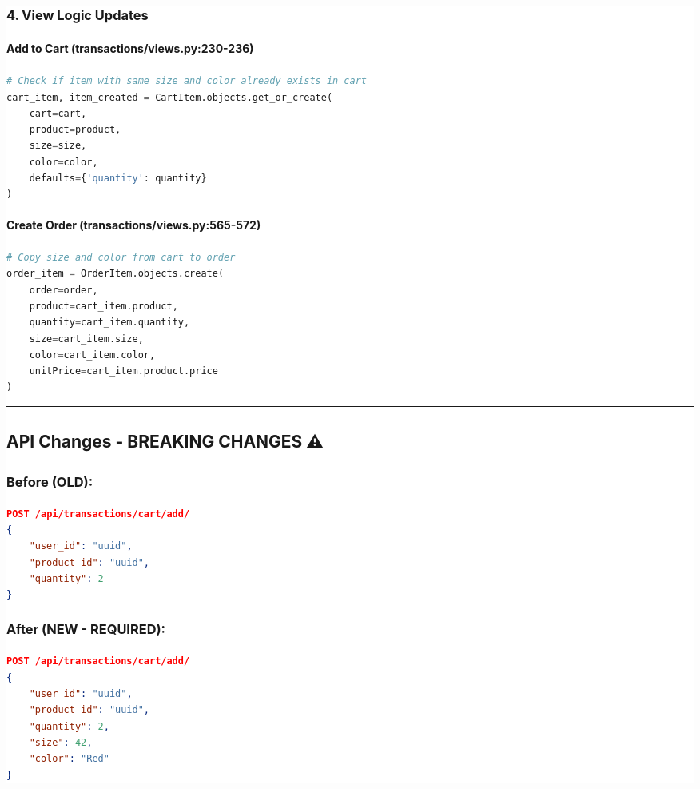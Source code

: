 
### 4. **View Logic Updates**

#### Add to Cart (transactions/views.py:230-236)
```python
# Check if item with same size and color already exists in cart
cart_item, item_created = CartItem.objects.get_or_create(
    cart=cart,
    product=product,
    size=size,
    color=color,
    defaults={'quantity': quantity}
)
```

#### Create Order (transactions/views.py:565-572)
```python
# Copy size and color from cart to order
order_item = OrderItem.objects.create(
    order=order,
    product=cart_item.product,
    quantity=cart_item.quantity,
    size=cart_item.size,
    color=cart_item.color,
    unitPrice=cart_item.product.price
)
```

---

## API Changes - BREAKING CHANGES ⚠️

### Before (OLD):
```json
POST /api/transactions/cart/add/
{
    "user_id": "uuid",
    "product_id": "uuid",
    "quantity": 2
}
```

### After (NEW - REQUIRED):
```json
POST /api/transactions/cart/add/
{
    "user_id": "uuid",
    "product_id": "uuid",
    "quantity": 2,
    "size": 42,
    "color": "Red"
}
```
